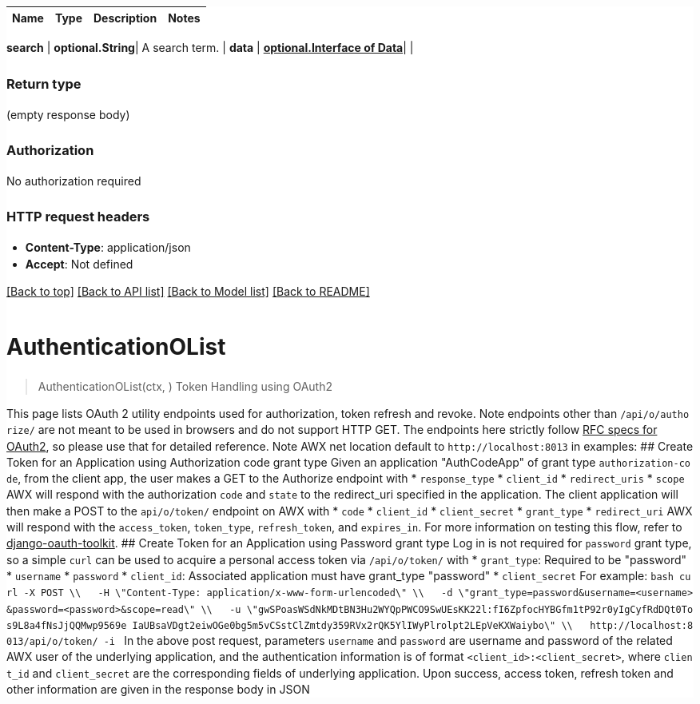 Name | Type | Description  | Notes
------------- | ------------- | ------------- | -------------

 **search** | **optional.String**| A search term. | 
 **data** | [**optional.Interface of Data**](Data.md)|  | 

### Return type

 (empty response body)

### Authorization

No authorization required

### HTTP request headers

 - **Content-Type**: application/json
 - **Accept**: Not defined

[[Back to top]](#) [[Back to API list]](../README.md#documentation-for-api-endpoints) [[Back to Model list]](../README.md#documentation-for-models) [[Back to README]](../README.md)

# **AuthenticationOList**
> AuthenticationOList(ctx, )
 Token Handling using OAuth2

 This page lists OAuth 2 utility endpoints used for authorization, token refresh and revoke. Note endpoints other than `/api/o/authorize/` are not meant to be used in browsers and do not support HTTP GET. The endpoints here strictly follow [RFC specs for OAuth2](https://tools.ietf.org/html/rfc6749), so please use that for detailed reference. Note AWX net location default to `http://localhost:8013` in examples:   ## Create Token for an Application using Authorization code grant type Given an application \"AuthCodeApp\" of grant type `authorization-code`,  from the client app, the user makes a GET to the Authorize endpoint with   * `response_type` * `client_id` * `redirect_uris` * `scope`    AWX will respond with the authorization `code` and `state` to the redirect_uri specified in the application. The client application will then make a POST to the `api/o/token/` endpoint on AWX with  * `code` * `client_id` * `client_secret` * `grant_type` * `redirect_uri`  AWX will respond with the `access_token`, `token_type`, `refresh_token`, and `expires_in`. For more information on testing this flow, refer to [django-oauth-toolkit](http://django-oauth-toolkit.readthedocs.io/en/latest/tutorial/tutorial_01.html#test-your-authorization-server).   ## Create Token for an Application using Password grant type  Log in is not required for `password` grant type, so a simple `curl` can be used to acquire a personal access token via `/api/o/token/` with   * `grant_type`: Required to be \"password\" * `username` * `password` * `client_id`: Associated application must have grant_type \"password\" * `client_secret`  For example:  ```bash curl -X POST \\   -H \"Content-Type: application/x-www-form-urlencoded\" \\   -d \"grant_type=password&username=<username>&password=<password>&scope=read\" \\   -u \"gwSPoasWSdNkMDtBN3Hu2WYQpPWCO9SwUEsKK22l:fI6ZpfocHYBGfm1tP92r0yIgCyfRdDQt0Tos9L8a4fNsJjQQMwp9569e IaUBsaVDgt2eiwOGe0bg5m5vCSstClZmtdy359RVx2rQK5YlIWyPlrolpt2LEpVeKXWaiybo\" \\   http://localhost:8013/api/o/token/ -i ``` In the above post request, parameters `username` and `password` are username and password of the related AWX user of the underlying application, and the authentication information is of format `<client_id>:<client_secret>`, where `client_id` and `client_secret` are the corresponding fields of underlying application.  Upon success, access token, refresh token and other information are given in the response body in JSON

